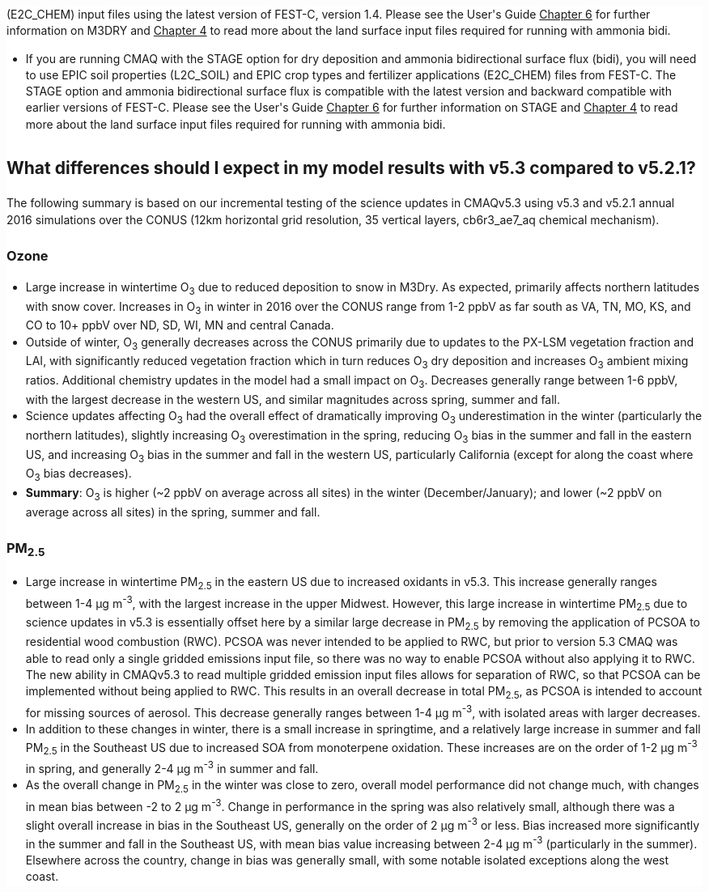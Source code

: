 (E2C_CHEM) input files using the latest version of FEST-C, version 1.4. Please see the User's Guide [Chapter 6](../Users_Guide/CMAQ_UG_ch06_model_configuration_options.md#68-dry-depositionair-surface-exchange) for further information on M3DRY and [Chapter 4](CMAQ_UG_ch04_model_inputs.md#e2c_lu) to read more about the land surface input files required for running with ammonia bidi. 
* If you are running CMAQ with the STAGE option for dry deposition and ammonia bidirectional surface flux (bidi), you will need to use EPIC soil properties (L2C_SOIL) and EPIC crop types and fertilizer applications (E2C_CHEM) files from FEST-C. The STAGE option and ammonia bidirectional surface flux is compatible with the latest version and backward compatible with earlier versions of FEST-C.
Please see the User's Guide [Chapter 6](../Users_Guide/CMAQ_UG_ch06_model_configuration_options.md#68-dry-depositionair-surface-exchange) for further information on STAGE and [Chapter 4](CMAQ_UG_ch04_model_inputs.md#e2c_lu) to read more about the land surface input files required for running with ammonia bidi. 

<a id=diff_v521_v53></a>
## What differences should I expect in my model results with v5.3 compared to v5.2.1?
The following summary is based on our incremental testing of the science updates in CMAQv5.3 using v5.3 and v5.2.1 annual 2016 simulations over the CONUS (12km horizontal grid resolution, 35 vertical layers, cb6r3_ae7_aq chemical mechanism).
### Ozone
* Large increase in wintertime O<sub>3</sub> due to reduced deposition to snow in M3Dry. As expected, primarily affects northern latitudes with snow cover. Increases in O<sub>3</sub> in winter in 2016 over the CONUS range from 1-2 ppbV as far south as VA, TN, MO, KS, and CO to 10+ ppbV over ND, SD, WI, MN and central Canada.
* Outside of winter, O<sub>3</sub> generally decreases across the CONUS primarily due to updates to the PX-LSM vegetation fraction and LAI, with significantly reduced vegetation fraction which in turn reduces O<sub>3</sub> dry deposition and increases O<sub>3</sub> ambient mixing ratios. Additional chemistry updates in the model had a small impact on O<sub>3</sub>. Decreases generally range between 1-6 ppbV, with the largest decrease in the western US, and similar magnitudes across spring, summer and fall.
* Science updates affecting O<sub>3</sub> had the overall effect of dramatically improving O<sub>3</sub> underestimation in the winter (particularly the northern latitudes), slightly increasing O<sub>3</sub> overestimation in the spring, reducing O<sub>3</sub> bias in the summer and fall in the eastern US, and increasing O<sub>3</sub> bias in the summer and fall in the western US, particularly California (except for along the coast where O<sub>3</sub> bias decreases).
* **Summary**: O<sub>3</sub> is higher (~2 ppbV on average across all sites) in the winter (December/January); and lower (~2 ppbV on average across all sites) in the spring, summer and fall.
### PM<sub>2.5</sub>
* Large increase in wintertime PM<sub>2.5</sub> in the eastern US due to increased oxidants in v5.3. This increase generally ranges between 1-4 µg m<sup>-3</sup>, with the largest increase in the upper Midwest. However, this large increase in wintertime PM<sub>2.5</sub> due to science updates in v5.3 is essentially offset here by a similar large decrease in PM<sub>2.5</sub> by removing the application of PCSOA to residential wood combustion (RWC). PCSOA was never intended to be applied to RWC, but prior to version 5.3 CMAQ was able to read only a single gridded emissions input file, so there was no way to enable PCSOA without also applying it to RWC. The new ability in CMAQv5.3 to read multiple gridded emission input files allows for separation of RWC, so that PCSOA can be implemented without being applied to RWC. This results in an overall decrease in total PM<sub>2.5</sub>, as PCSOA is intended to account for missing sources of aerosol. This decrease generally ranges between 1-4 µg m<sup>-3</sup>, with isolated areas with larger decreases.
* In addition to these changes in winter, there is a small increase in springtime, and a relatively large increase in summer and fall PM<sub>2.5</sub> in the Southeast US due to increased SOA from monoterpene oxidation. These increases are on the order of 1-2 µg m<sup>-3</sup> in spring, and generally 2-4 µg m<sup>-3</sup> in summer and fall.
* As the overall change in PM<sub>2.5</sub> in the winter was close to zero, overall model performance did not change much, with changes in mean bias between -2 to 2 µg m<sup>-3</sup>. Change in performance in the spring was also relatively small, although there was a slight overall increase in bias in the Southeast US, generally on the order of 2 µg m<sup>-3</sup> or less. Bias increased more significantly in the summer and fall in the Southeast US, with mean bias value increasing between 2-4 µg m<sup>-3</sup> (particularly in the summer). Elsewhere across the country, change in bias was generally small, with some notable isolated exceptions along the west coast.
